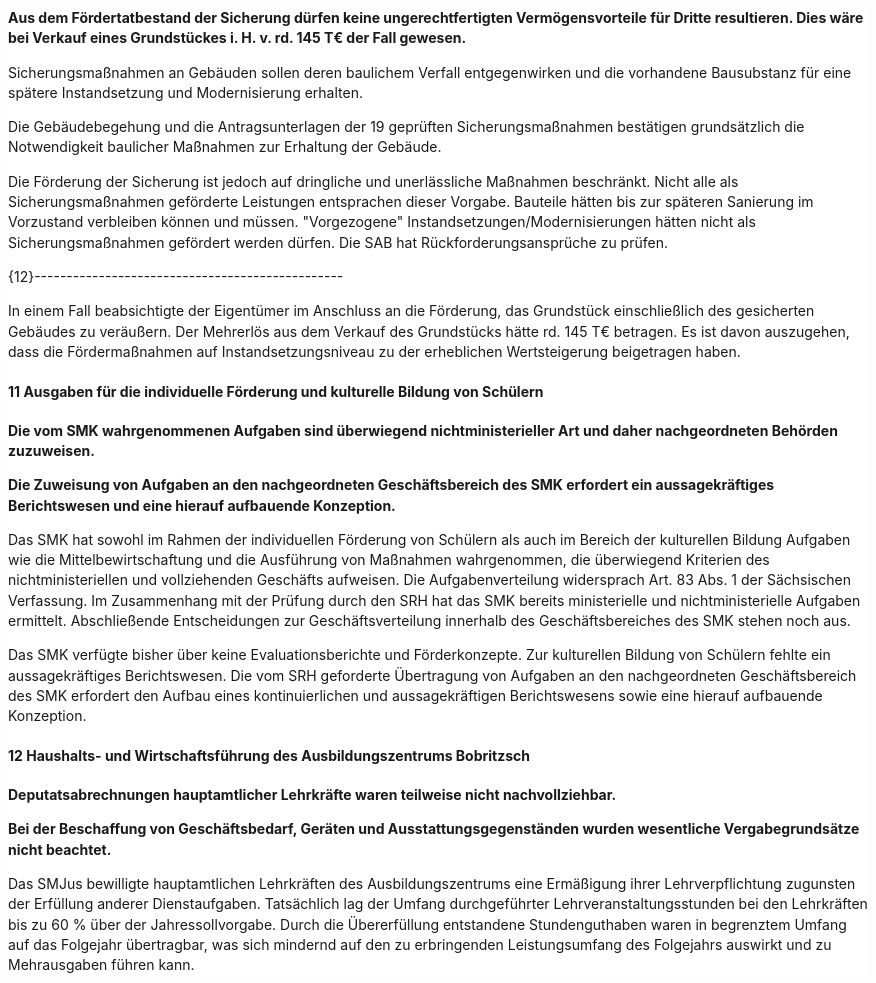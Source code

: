 **Aus dem Fördertatbestand der Sicherung dürfen keine ungerechtfertigten Vermögensvorteile für Dritte resultieren. Dies wäre bei Verkauf eines Grundstückes i. H. v. rd. 145 T€ der Fall gewesen.**

Sicherungsmaßnahmen an Gebäuden sollen deren baulichem Verfall entgegenwirken und die vorhandene Bausubstanz für eine spätere Instandsetzung und Modernisierung erhalten.

Die Gebäudebegehung und die Antragsunterlagen der 19 geprüften Sicherungsmaßnahmen bestätigen grundsätzlich die Notwendigkeit baulicher Maßnahmen zur Erhaltung der Gebäude.

Die Förderung der Sicherung ist jedoch auf dringliche und unerlässliche Maßnahmen beschränkt. Nicht alle als Sicherungsmaßnahmen geförderte Leistungen entsprachen dieser Vorgabe. Bauteile hätten bis zur späteren Sanierung im Vorzustand verbleiben können und müssen. "Vorgezogene" Instandsetzungen/Modernisierungen hätten nicht als Sicherungsmaßnahmen gefördert werden dürfen. Die SAB hat Rückforderungsansprüche zu prüfen.

{12}------------------------------------------------

In einem Fall beabsichtigte der Eigentümer im Anschluss an die Förderung, das Grundstück einschließlich des gesicherten Gebäudes zu veräußern. Der Mehrerlös aus dem Verkauf des Grundstücks hätte rd. 145 T€ betragen. Es ist davon auszugehen, dass die Fördermaßnahmen auf Instandsetzungsniveau zu der erheblichen Wertsteigerung beigetragen haben.

#### **11 Ausgaben für die individuelle Förderung und kulturelle Bildung von Schülern**

**Die vom SMK wahrgenommenen Aufgaben sind überwiegend nichtministerieller Art und daher nachgeordneten Behörden zuzuweisen.** 

**Die Zuweisung von Aufgaben an den nachgeordneten Geschäftsbereich des SMK erfordert ein aussagekräftiges Berichtswesen und eine hierauf aufbauende Konzeption.**

Das SMK hat sowohl im Rahmen der individuellen Förderung von Schülern als auch im Bereich der kulturellen Bildung Aufgaben wie die Mittelbewirtschaftung und die Ausführung von Maßnahmen wahrgenommen, die überwiegend Kriterien des nichtministeriellen und vollziehenden Geschäfts aufweisen. Die Aufgabenverteilung widersprach Art. 83 Abs. 1 der Sächsischen Verfassung. Im Zusammenhang mit der Prüfung durch den SRH hat das SMK bereits ministerielle und nichtministerielle Aufgaben ermittelt. Abschließende Entscheidungen zur Geschäftsverteilung innerhalb des Geschäftsbereiches des SMK stehen noch aus.

Das SMK verfügte bisher über keine Evaluationsberichte und Förderkonzepte. Zur kulturellen Bildung von Schülern fehlte ein aussagekräftiges Berichtswesen. Die vom SRH geforderte Übertragung von Aufgaben an den nachgeordneten Geschäftsbereich des SMK erfordert den Aufbau eines kontinuierlichen und aussagekräftigen Berichtswesens sowie eine hierauf aufbauende Konzeption.

#### **12 Haushalts- und Wirtschaftsführung des Ausbildungszentrums Bobritzsch**

**Deputatsabrechnungen hauptamtlicher Lehrkräfte waren teilweise nicht nachvollziehbar.** 

**Bei der Beschaffung von Geschäftsbedarf, Geräten und Ausstattungsgegenständen wurden wesentliche Vergabegrundsätze nicht beachtet.**

Das SMJus bewilligte hauptamtlichen Lehrkräften des Ausbildungszentrums eine Ermäßigung ihrer Lehrverpflichtung zugunsten der Erfüllung anderer Dienstaufgaben. Tatsächlich lag der Umfang durchgeführter Lehrveranstaltungsstunden bei den Lehrkräften bis zu 60 % über der Jahressollvorgabe. Durch die Übererfüllung entstandene Stundenguthaben waren in begrenztem Umfang auf das Folgejahr übertragbar, was sich mindernd auf den zu erbringenden Leistungsumfang des Folgejahrs auswirkt und zu Mehrausgaben führen kann.

